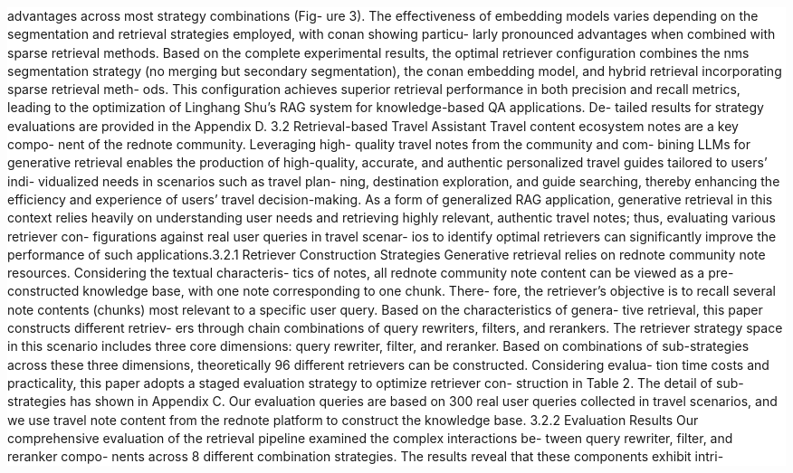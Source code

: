 advantages across most strategy combinations (Fig-
ure 3). The effectiveness of embedding models
varies depending on the segmentation and retrieval
strategies employed, with conan showing particu-
larly pronounced advantages when combined with
sparse retrieval methods.
Based on the complete experimental results, the
optimal retriever configuration combines the nms
segmentation strategy (no merging but secondary
segmentation), the conan embedding model, and
hybrid retrieval incorporating sparse retrieval meth-
ods. This configuration achieves superior retrieval
performance in both precision and recall metrics,
leading to the optimization of Linghang Shu’s RAG
system for knowledge-based QA applications. De-
tailed results for strategy evaluations are provided
in the Appendix D.
3.2 Retrieval-based Travel Assistant
Travel content ecosystem notes are a key compo-
nent of the rednote community. Leveraging high-
quality travel notes from the community and com-
bining LLMs for generative retrieval enables the
production of high-quality, accurate, and authentic
personalized travel guides tailored to users’ indi-
vidualized needs in scenarios such as travel plan-
ning, destination exploration, and guide searching,
thereby enhancing the efficiency and experience
of users’ travel decision-making. As a form of
generalized RAG application, generative retrieval
in this context relies heavily on understanding
user needs and retrieving highly relevant, authentic
travel notes; thus, evaluating various retriever con-
figurations against real user queries in travel scenar-
ios to identify optimal retrievers can significantly
improve the performance of such applications.3.2.1 Retriever Construction Strategies
Generative retrieval relies on rednote community
note resources. Considering the textual characteris-
tics of notes, all rednote community note content
can be viewed as a pre-constructed knowledge base,
with one note corresponding to one chunk. There-
fore, the retriever’s objective is to recall several
note contents (chunks) most relevant to a specific
user query. Based on the characteristics of genera-
tive retrieval, this paper constructs different retriev-
ers through chain combinations of query rewriters,
filters, and rerankers. The retriever strategy space
in this scenario includes three core dimensions:
query rewriter, filter, and reranker.
Based on combinations of sub-strategies across
these three dimensions, theoretically 96 different
retrievers can be constructed. Considering evalua-
tion time costs and practicality, this paper adopts a
staged evaluation strategy to optimize retriever con-
struction in Table 2. The detail of sub-strategies has
shown in Appendix C. Our evaluation queries are
based on 300 real user queries collected in travel
scenarios, and we use travel note content from the
rednote platform to construct the knowledge base.
3.2.2 Evaluation Results
Our comprehensive evaluation of the retrieval
pipeline examined the complex interactions be-
tween query rewriter, filter, and reranker compo-
nents across 8 different combination strategies. The
results reveal that these components exhibit intri-